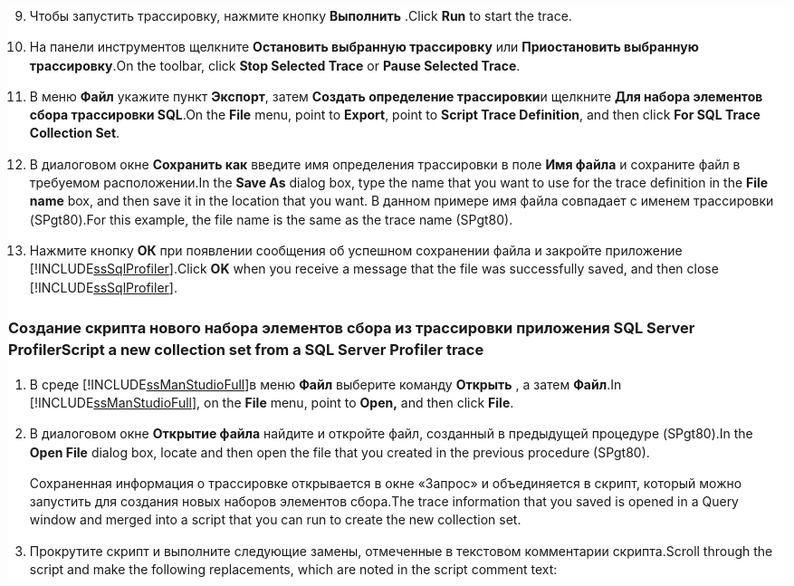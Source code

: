 9. <span data-ttu-id="eb343-138">Чтобы запустить трассировку, нажмите кнопку **Выполнить** .</span><span class="sxs-lookup"><span data-stu-id="eb343-138">Click **Run** to start the trace.</span></span>  
  
10. <span data-ttu-id="eb343-139">На панели инструментов щелкните **Остановить выбранную трассировку** или **Приостановить выбранную трассировку**.</span><span class="sxs-lookup"><span data-stu-id="eb343-139">On the toolbar, click **Stop Selected Trace** or **Pause Selected Trace**.</span></span>  
  
11. <span data-ttu-id="eb343-140">В меню **Файл** укажите пункт **Экспорт**, затем **Создать определение трассировки**и щелкните **Для набора элементов сбора трассировки SQL**.</span><span class="sxs-lookup"><span data-stu-id="eb343-140">On the **File** menu, point to **Export**, point to **Script Trace Definition**, and then click **For SQL Trace Collection Set**.</span></span>  
  
12. <span data-ttu-id="eb343-141">В диалоговом окне **Сохранить как** введите имя определения трассировки в поле **Имя файла** и сохраните файл в требуемом расположении.</span><span class="sxs-lookup"><span data-stu-id="eb343-141">In the **Save As** dialog box, type the name that you want to use for the trace definition in the **File name** box, and then save it in the location that you want.</span></span> <span data-ttu-id="eb343-142">В данном примере имя файла совпадает с именем трассировки (SPgt80).</span><span class="sxs-lookup"><span data-stu-id="eb343-142">For this example, the file name is the same as the trace name (SPgt80).</span></span>  
  
13. <span data-ttu-id="eb343-143">Нажмите кнопку **ОК** при появлении сообщения об успешном сохранении файла и закройте приложение [!INCLUDE[ssSqlProfiler](../../includes/sssqlprofiler-md.md)].</span><span class="sxs-lookup"><span data-stu-id="eb343-143">Click **OK** when you receive a message that the file was successfully saved, and then close [!INCLUDE[ssSqlProfiler](../../includes/sssqlprofiler-md.md)].</span></span>  
  
### <a name="script-a-new-collection-set-from-a-sql-server-profiler-trace"></a><span data-ttu-id="eb343-144">Создание скрипта нового набора элементов сбора из трассировки приложения SQL Server Profiler</span><span class="sxs-lookup"><span data-stu-id="eb343-144">Script a new collection set from a SQL Server Profiler trace</span></span>  
  
1.  <span data-ttu-id="eb343-145">В среде [!INCLUDE[ssManStudioFull](../../includes/ssmanstudiofull-md.md)]в меню **Файл** выберите команду **Открыть** , а затем **Файл**.</span><span class="sxs-lookup"><span data-stu-id="eb343-145">In [!INCLUDE[ssManStudioFull](../../includes/ssmanstudiofull-md.md)], on the **File** menu, point to **Open,** and then click **File**.</span></span>  
  
2.  <span data-ttu-id="eb343-146">В диалоговом окне **Открытие файла** найдите и откройте файл, созданный в предыдущей процедуре (SPgt80).</span><span class="sxs-lookup"><span data-stu-id="eb343-146">In the **Open File** dialog box, locate and then open the file that you created in the previous procedure (SPgt80).</span></span>  
  
     <span data-ttu-id="eb343-147">Сохраненная информация о трассировке открывается в окне «Запрос» и объединяется в скрипт, который можно запустить для создания новых наборов элементов сбора.</span><span class="sxs-lookup"><span data-stu-id="eb343-147">The trace information that you saved is opened in a Query window and merged into a script that you can run to create the new collection set.</span></span>  
  
3.  <span data-ttu-id="eb343-148">Прокрутите скрипт и выполните следующие замены, отмеченные в текстовом комментарии скрипта.</span><span class="sxs-lookup"><span data-stu-id="eb343-148">Scroll through the script and make the following replacements, which are noted in the script comment text:</span></span>  
  